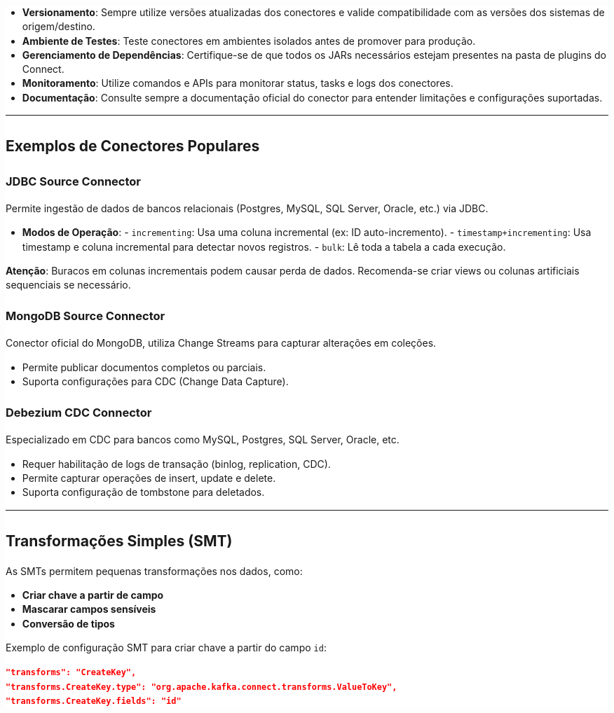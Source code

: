 - **Versionamento**: Sempre utilize versões atualizadas dos conectores e valide compatibilidade com as versões dos sistemas de origem/destino.
- **Ambiente de Testes**: Teste conectores em ambientes isolados antes de promover para produção.
- **Gerenciamento de Dependências**: Certifique-se de que todos os JARs necessários estejam presentes na pasta de plugins do Connect.
- **Monitoramento**: Utilize comandos e APIs para monitorar status, tasks e logs dos conectores.
- **Documentação**: Consulte sempre a documentação oficial do conector para entender limitações e configurações suportadas.

---

## Exemplos de Conectores Populares

### JDBC Source Connector

Permite ingestão de dados de bancos relacionais (Postgres, MySQL, SQL Server, Oracle, etc.) via JDBC.

- **Modos de Operação**:
        - `incrementing`: Usa uma coluna incremental (ex: ID auto-incremento).
        - `timestamp+incrementing`: Usa timestamp e coluna incremental para detectar novos registros.
        - `bulk`: Lê toda a tabela a cada execução.

**Atenção**: Buracos em colunas incrementais podem causar perda de dados. Recomenda-se criar views ou colunas artificiais sequenciais se necessário.

### MongoDB Source Connector

Conector oficial do MongoDB, utiliza Change Streams para capturar alterações em coleções.

- Permite publicar documentos completos ou parciais.
- Suporta configurações para CDC (Change Data Capture).

### Debezium CDC Connector

Especializado em CDC para bancos como MySQL, Postgres, SQL Server, Oracle, etc.

- Requer habilitação de logs de transação (binlog, replication, CDC).
- Permite capturar operações de insert, update e delete.
- Suporta configuração de tombstone para deletados.

---

## Transformações Simples (SMT)

As SMTs permitem pequenas transformações nos dados, como:

- **Criar chave a partir de campo**
- **Mascarar campos sensíveis**
- **Conversão de tipos**

Exemplo de configuração SMT para criar chave a partir do campo `id`:

```json
"transforms": "CreateKey",
"transforms.CreateKey.type": "org.apache.kafka.connect.transforms.ValueToKey",
"transforms.CreateKey.fields": "id"
```

